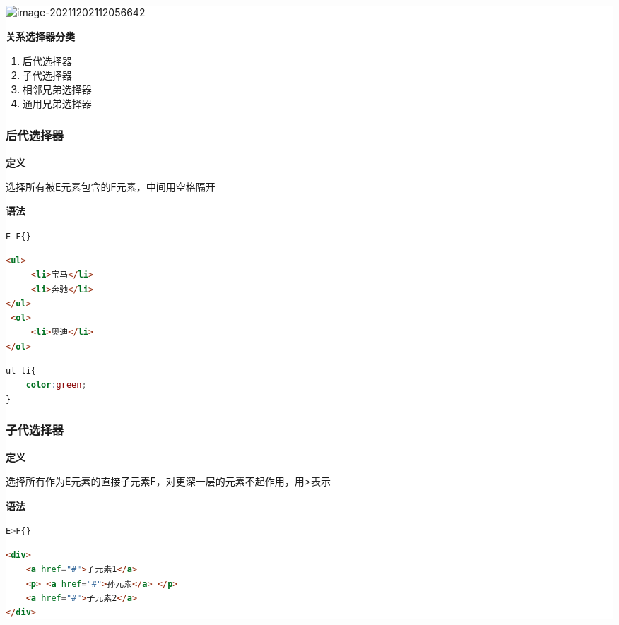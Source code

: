 

![image-20211202112056642](assets/image-20211202112056642.png)



**关系选择器分类**

1. 后代选择器
2. 子代选择器
3. 相邻兄弟选择器
4. 通用兄弟选择器



### 后代选择器

**定义**

选择所有被E元素包含的F元素，中间用空格隔开

**语法**

```css
E F{}
```

```html
<ul>
     <li>宝马</li>
     <li>奔驰</li>
</ul>
 <ol>
     <li>奥迪</li>
</ol>
```

```css
ul li{
    color:green;
}
```



### 子代选择器

**定义**

选择所有作为E元素的直接子元素F，对更深一层的元素不起作用，用>表示

**语法**

```css
E>F{}
```

```html
<div> 
    <a href="#">子元素1</a>
    <p> <a href="#">孙元素</a> </p>
    <a href="#">子元素2</a>
</div>
```
